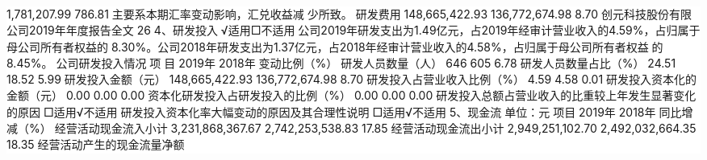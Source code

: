 1,781,207.99
786.81
主要系本期汇率变动影响，汇兑收益减
少所致。
研发费用
148,665,422.93
136,772,674.98
8.70
创元科技股份有限公司2019年年度报告全文
26
4、研发投入
√适用□不适用
公司2019年研发支出为1.49亿元，占2019年经审计营业收入的4.59%，占归属于母公司所有者权益的
8.30%。公司2018年研发支出为1.37亿元，占2018年经审计营业收入的4.58%，占归属于母公司所有者权益
的8.45%。
公司研发投入情况
项
目
2019年
2018年
变动比例（%）
研发人员数量（人）
646
605
6.78
研发人员数量占比（%）
24.51
18.52
5.99
研发投入金额（元）
148,665,422.93
136,772,674.98
8.70
研发投入占营业收入比例（%）
4.59
4.58
0.01
研发投入资本化的金额（元）
0.00
0.00
0.00
资本化研发投入占研发投入的比例（%）
0.00
0.00
0.00
研发投入总额占营业收入的比重较上年发生显著变化的原因
□适用√不适用
研发投入资本化率大幅变动的原因及其合理性说明
□适用√不适用
5、现金流
单位：元
项目
2019年
2018年
同比增减（%）
经营活动现金流入小计
3,231,868,367.67
2,742,253,538.83
17.85
经营活动现金流出小计
2,949,251,102.70
2,492,032,664.35
18.35
经营活动产生的现金流量净额